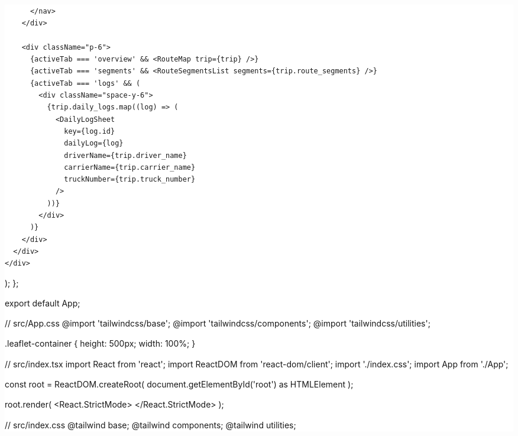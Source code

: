           </nav>
        </div>

        <div className="p-6">
          {activeTab === 'overview' && <RouteMap trip={trip} />}
          {activeTab === 'segments' && <RouteSegmentsList segments={trip.route_segments} />}
          {activeTab === 'logs' && (
            <div className="space-y-6">
              {trip.daily_logs.map((log) => (
                <DailyLogSheet
                  key={log.id}
                  dailyLog={log}
                  driverName={trip.driver_name}
                  carrierName={trip.carrier_name}
                  truckNumber={trip.truck_number}
                />
              ))}
            </div>
          )}
        </div>
      </div>
    </div>
  );
};

export default App;

// src/App.css
@import 'tailwindcss/base';
@import 'tailwindcss/components';
@import 'tailwindcss/utilities';

.leaflet-container {
  height: 500px;
  width: 100%;
}

// src/index.tsx
import React from 'react';
import ReactDOM from 'react-dom/client';
import './index.css';
import App from './App';

const root = ReactDOM.createRoot(
  document.getElementById('root') as HTMLElement
);

root.render(
  <React.StrictMode>
    <App />
  </React.StrictMode>
);

// src/index.css
@tailwind base;
@tailwind components;
@tailwind utilities;
